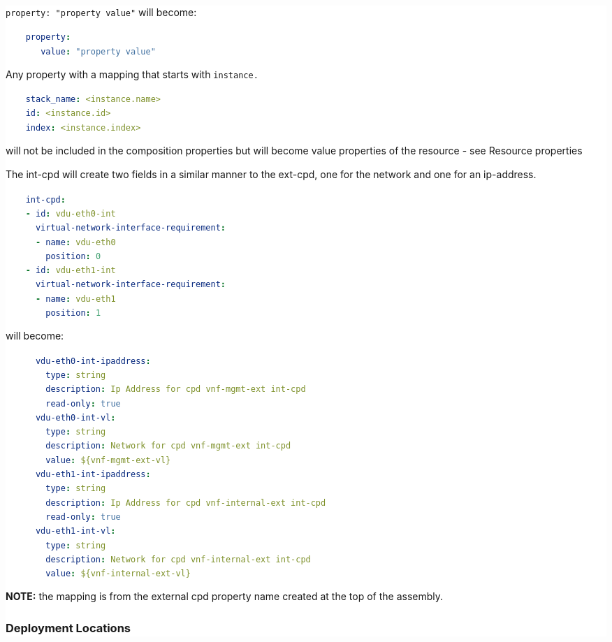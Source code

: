 `property: "property value"` will become:

```yaml
    property:
       value: "property value"
```
Any property with a mapping that starts with `instance.`

```yaml
    stack_name: <instance.name>
    id: <instance.id>
    index: <instance.index>
```
 will not be included in the composition properties but will become value properties of the resource - see Resource properties

The int-cpd will create two fields in a similar manner to the ext-cpd, one for the network and one for an ip-address.

```yaml
    int-cpd:
    - id: vdu-eth0-int
      virtual-network-interface-requirement:
      - name: vdu-eth0
        position: 0
    - id: vdu-eth1-int
      virtual-network-interface-requirement:
      - name: vdu-eth1
        position: 1
```

will become:

```yaml
      vdu-eth0-int-ipaddress:
        type: string
        description: Ip Address for cpd vnf-mgmt-ext int-cpd
        read-only: true
      vdu-eth0-int-vl:
        type: string
        description: Network for cpd vnf-mgmt-ext int-cpd
        value: ${vnf-mgmt-ext-vl}
      vdu-eth1-int-ipaddress:
        type: string
        description: Ip Address for cpd vnf-internal-ext int-cpd
        read-only: true
      vdu-eth1-int-vl:
        type: string
        description: Network for cpd vnf-internal-ext int-cpd
        value: ${vnf-internal-ext-vl}
```

**NOTE:** the mapping is from the external cpd property name created at the top of the assembly.

### Deployment Locations

